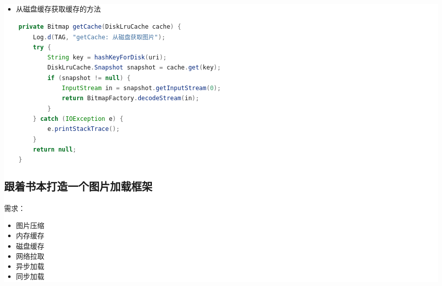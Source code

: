 + 从磁盘缓存获取缓存的方法
~~~java
    private Bitmap getCache(DiskLruCache cache) {
        Log.d(TAG, "getCache: 从磁盘获取图片");
        try {
            String key = hashKeyForDisk(uri);
            DiskLruCache.Snapshot snapshot = cache.get(key);
            if (snapshot != null) {
                InputStream in = snapshot.getInputStream(0);
                return BitmapFactory.decodeStream(in);
            }
        } catch (IOException e) {
            e.printStackTrace();
        }
        return null;
    }
~~~

## 跟着书本打造一个图片加载框架
需求：
+ 图片压缩
+ 内存缓存
+ 磁盘缓存
+ 网络拉取
+ 异步加载
+ 同步加载

